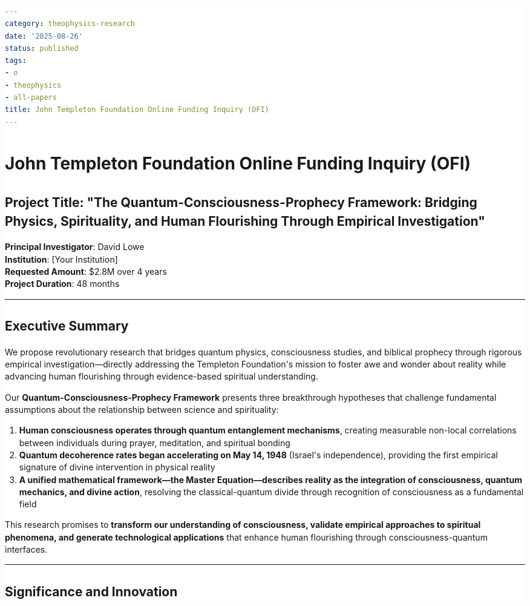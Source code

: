 ```yaml
---
category: theophysics-research
date: '2025-08-26'
status: published
tags:
- o
- theophysics
- all-papers
title: John Templeton Foundation Online Funding Inquiry (OFI)
---
```


# John Templeton Foundation Online Funding Inquiry (OFI)

## **Project Title**: "The Quantum-Consciousness-Prophecy Framework: Bridging Physics, Spirituality, and Human Flourishing Through Empirical Investigation"

**Principal Investigator**: David Lowe  
**Institution**: [Your Institution]  
**Requested Amount**: $2.8M over 4 years  
**Project Duration**: 48 months

---

## **Executive Summary**

We propose revolutionary research that bridges quantum physics, consciousness studies, and biblical prophecy through rigorous empirical investigation—directly addressing the Templeton Foundation's mission to foster awe and wonder about reality while advancing human flourishing through evidence-based spiritual understanding.

Our **Quantum-Consciousness-Prophecy Framework** presents three breakthrough hypotheses that challenge fundamental assumptions about the relationship between science and spirituality:

1. **Human consciousness operates through quantum entanglement mechanisms**, creating measurable non-local correlations between individuals during prayer, meditation, and spiritual bonding
2. **Quantum decoherence rates began accelerating on May 14, 1948** (Israel's independence), providing the first empirical signature of divine intervention in physical reality
3. **A unified mathematical framework—the Master Equation—describes reality as the integration of consciousness, quantum mechanics, and divine action**, resolving the classical-quantum divide through recognition of consciousness as a fundamental field

This research promises to **transform our understanding of consciousness, validate empirical approaches to spiritual phenomena, and generate technological applications** that enhance human flourishing through consciousness-quantum interfaces.

---

## **Significance and Innovation**
